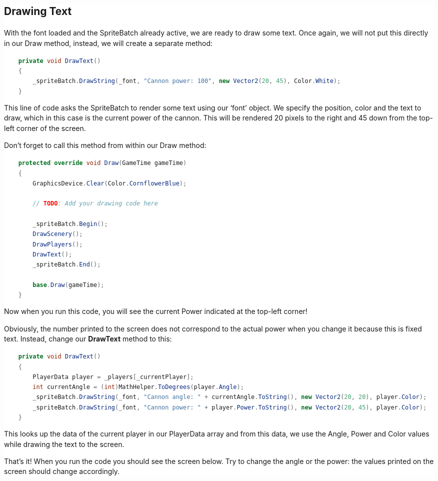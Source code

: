 ## Drawing Text

With the font loaded and the SpriteBatch already active, we are ready to draw some text. Once again, we will not put this directly in our Draw method, instead, we will create a separate method:

```csharp
    private void DrawText()
    {
        _spriteBatch.DrawString(_font, "Cannon power: 100", new Vector2(20, 45), Color.White);
    }
```

This line of code asks the SpriteBatch to render some text using our ‘font’ object. We specify the position, color and the text to draw, which in this case is the current power of the cannon. This will be rendered 20 pixels to the right and 45 down from the top-left corner of the screen.

Don’t forget to call this method from within our Draw method:

```csharp
    protected override void Draw(GameTime gameTime)
    {
        GraphicsDevice.Clear(Color.CornflowerBlue);

        // TODO: Add your drawing code here

        _spriteBatch.Begin();
        DrawScenery();
        DrawPlayers();
        DrawText();
        _spriteBatch.End();

        base.Draw(gameTime);
    }
```

Now when you run this code, you will see the current Power indicated at the top-left corner!

Obviously, the number printed to the screen does not correspond to the actual power when you change it because this is fixed text. Instead, change our **DrawText** method to this:

```csharp
    private void DrawText()
    {
        PlayerData player = _players[_currentPlayer];
        int currentAngle = (int)MathHelper.ToDegrees(player.Angle);
        _spriteBatch.DrawString(_font, "Cannon angle: " + currentAngle.ToString(), new Vector2(20, 20), player.Color);
        _spriteBatch.DrawString(_font, "Cannon power: " + player.Power.ToString(), new Vector2(20, 45), player.Color);
    }
```

This looks up the data of the current player in our PlayerData array and from this data, we use the Angle, Power and Color values while drawing the text to the screen.

That’s it! When you run the code you should see the screen below. Try to change the angle or the power: the values printed on the screen should change accordingly.
